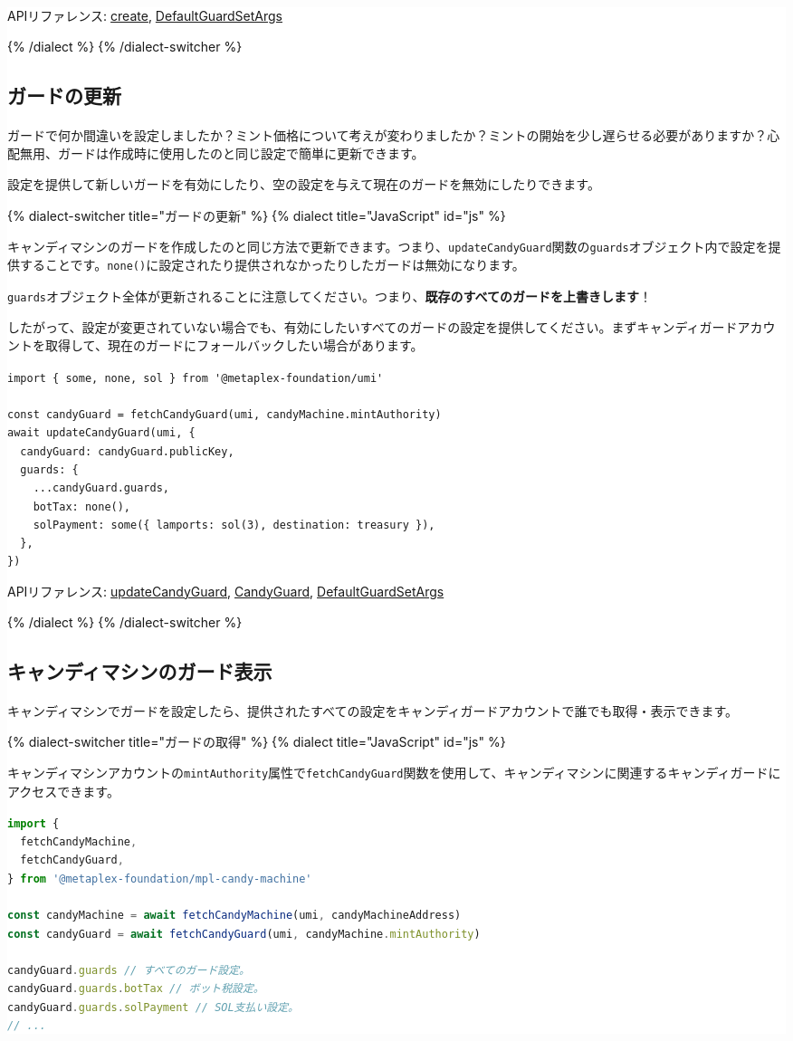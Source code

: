 APIリファレンス: [create](https://mpl-candy-machine.typedoc.metaplex.com/functions/create.html), [DefaultGuardSetArgs](https://mpl-candy-machine.typedoc.metaplex.com/types/DefaultGuardSetArgs.html)

{% /dialect %}
{% /dialect-switcher %}

## ガードの更新

ガードで何か間違いを設定しましたか？ミント価格について考えが変わりましたか？ミントの開始を少し遅らせる必要がありますか？心配無用、ガードは作成時に使用したのと同じ設定で簡単に更新できます。

設定を提供して新しいガードを有効にしたり、空の設定を与えて現在のガードを無効にしたりできます。

{% dialect-switcher title="ガードの更新" %}
{% dialect title="JavaScript" id="js" %}

キャンディマシンのガードを作成したのと同じ方法で更新できます。つまり、`updateCandyGuard`関数の`guards`オブジェクト内で設定を提供することです。`none()`に設定されたり提供されなかったりしたガードは無効になります。

`guards`オブジェクト全体が更新されることに注意してください。つまり、**既存のすべてのガードを上書きします**！

したがって、設定が変更されていない場合でも、有効にしたいすべてのガードの設定を提供してください。まずキャンディガードアカウントを取得して、現在のガードにフォールバックしたい場合があります。

```tsx
import { some, none, sol } from '@metaplex-foundation/umi'

const candyGuard = fetchCandyGuard(umi, candyMachine.mintAuthority)
await updateCandyGuard(umi, {
  candyGuard: candyGuard.publicKey,
  guards: {
    ...candyGuard.guards,
    botTax: none(),
    solPayment: some({ lamports: sol(3), destination: treasury }),
  },
})
```

APIリファレンス: [updateCandyGuard](https://mpl-candy-machine.typedoc.metaplex.com/functions/updateCandyGuard.html), [CandyGuard](https://mpl-candy-machine.typedoc.metaplex.com/types/CandyGuard.html), [DefaultGuardSetArgs](https://mpl-candy-machine.typedoc.metaplex.com/types/DefaultGuardSetArgs.html)

{% /dialect %}
{% /dialect-switcher %}

## キャンディマシンのガード表示

キャンディマシンでガードを設定したら、提供されたすべての設定をキャンディガードアカウントで誰でも取得・表示できます。

{% dialect-switcher title="ガードの取得" %}
{% dialect title="JavaScript" id="js" %}

キャンディマシンアカウントの`mintAuthority`属性で`fetchCandyGuard`関数を使用して、キャンディマシンに関連するキャンディガードにアクセスできます。

```ts
import {
  fetchCandyMachine,
  fetchCandyGuard,
} from '@metaplex-foundation/mpl-candy-machine'

const candyMachine = await fetchCandyMachine(umi, candyMachineAddress)
const candyGuard = await fetchCandyGuard(umi, candyMachine.mintAuthority)

candyGuard.guards // すべてのガード設定。
candyGuard.guards.botTax // ボット税設定。
candyGuard.guards.solPayment // SOL支払い設定。
// ...
```
